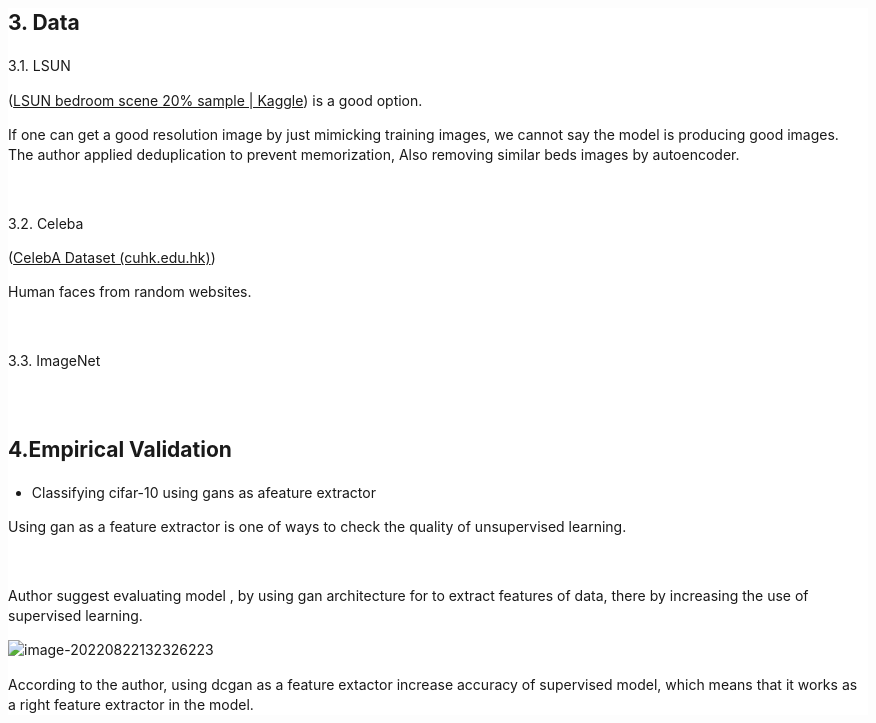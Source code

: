 

## 3. Data

3.1. LSUN



([LSUN bedroom scene 20% sample | Kaggle](https://www.kaggle.com/datasets/jhoward/lsun_bedroom?resource=download))  is a good option.

If one can get a good resolution image by just mimicking training images, we cannot say the model is producing good images. The author applied deduplication to prevent memorization, Also removing similar beds images by autoencoder.

<br>

3.2. Celeba



([CelebA Dataset (cuhk.edu.hk)](http://mmlab.ie.cuhk.edu.hk/projects/CelebA.html))

Human faces from random websites. 

<br>

3.3. ImageNet

<Br>







## 4.Empirical Validation 



- Classifying cifar-10 using gans as afeature extractor



Using gan as a feature extractor is one of ways to check the quality of unsupervised learning.



<br>



Author suggest evaluating model , by using gan architecture for to extract features of data, there by increasing the use of supervised learning. 



![image-20220822132326223](https://raw.githubusercontent.com/whatsdata/assets/main/img/2022-08/image-20220822132326223.png)





According to the author, using dcgan as a feature extactor increase accuracy of supervised model, which means that it works as a right feature extractor in the model.


